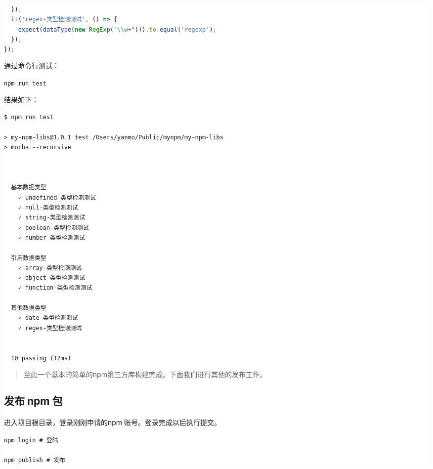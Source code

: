 ``` JavaScript
  });
  it('regex-类型检测测试', () => {
    expect(dataType(new RegExp("\\w+"))).to.equal('regexp');
  });
});
```

通过命令行测试：

``` shell
npm run test
```

结果如下：

``` shell
$ npm run test

> my-npm-libs@1.0.1 test /Users/yanmo/Public/mynpm/my-npm-libs
> mocha --recursive



  基本数据类型
    ✓ undefined-类型检测测试
    ✓ null-类型检测测试
    ✓ string-类型检测测试
    ✓ boolean-类型检测测试
    ✓ number-类型检测测试

  引用数据类型
    ✓ array-类型检测测试
    ✓ object-类型检测测试
    ✓ function-类型检测测试

  其他数据类型
    ✓ date-类型检测测试
    ✓ regex-类型检测测试


  10 passing (12ms)
```

>至此一个基本的简单的npm第三方库构建完成。下面我们进行其他的发布工作。

## 发布 npm 包

进入项目根目录，登录刚刚申请的npm 账号。登录完成以后执行提交。

``` shell
npm login # 登陆

npm publish # 发布
```
